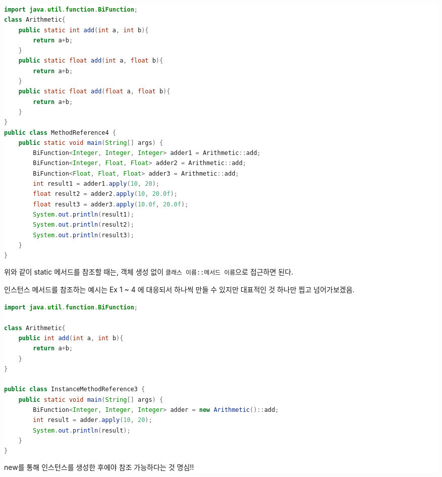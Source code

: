 ```java
```

```java
import java.util.function.BiFunction;
class Arithmetic{
    public static int add(int a, int b){
        return a+b;
    }
    public static float add(int a, float b){
        return a+b;
    }
    public static float add(float a, float b){
        return a+b;
    }
}
public class MethodReference4 {
    public static void main(String[] args) {
        BiFunction<Integer, Integer, Integer> adder1 = Arithmetic::add;
        BiFunction<Integer, Float, Float> adder2 = Arithmetic::add;
        BiFunction<Float, Float, Float> adder3 = Arithmetic::add;
        int result1 = adder1.apply(10, 20);
        float result2 = adder2.apply(10, 20.0f);
        float result3 = adder3.apply(10.0f, 20.0f);
        System.out.println(result1);
        System.out.println(result2);
        System.out.println(result3);
    }
}  
```

위와 같이 static 메서드를 참조할 때는, 객체 생성 없이 `클래스 이름::메서드 이름`으로 접근하면 된다.

인스턴스 메서드를 참조하는 예시는 Ex 1 ~ 4 에 대응되서 하나씩 만들 수 있지만
대표적인 것 하나만 찝고 넘어가보겠음.

```java
import java.util.function.BiFunction;  

class Arithmetic{  
    public int add(int a, int b){  
        return a+b;  
    }  
}  

public class InstanceMethodReference3 {  
    public static void main(String[] args) {  
        BiFunction<Integer, Integer, Integer> adder = new Arithmetic()::add;  
        int result = adder.apply(10, 20);  
        System.out.println(result);  
    }  
}  
```
new를 통해 인스턴스를 생성한 후에야 참조 가능하다는 것 명심!!
